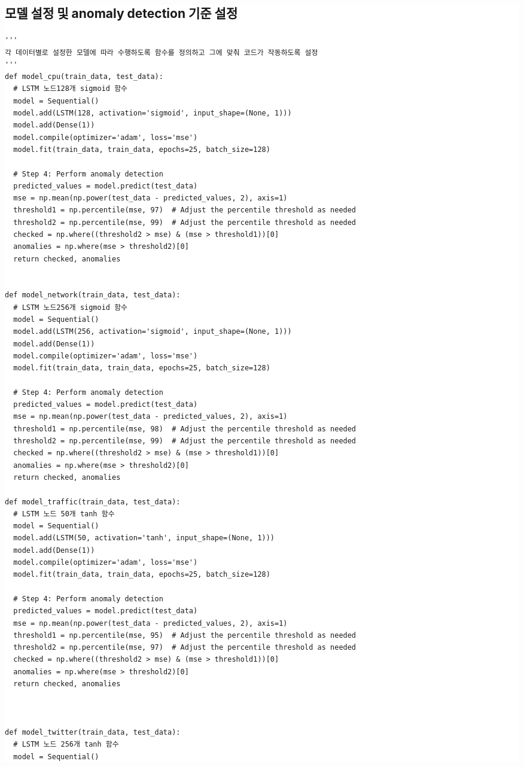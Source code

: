 ## 모델 설정 및 anomaly detection 기준 설정

```
'''
각 데이터별로 설정한 모델에 따라 수행하도록 함수를 정의하고 그에 맞춰 코드가 작동하도록 설정 
'''
def model_cpu(train_data, test_data):
  # LSTM 노드128개 sigmoid 함수 
  model = Sequential()
  model.add(LSTM(128, activation='sigmoid', input_shape=(None, 1)))
  model.add(Dense(1))
  model.compile(optimizer='adam', loss='mse')
  model.fit(train_data, train_data, epochs=25, batch_size=128)
  
  # Step 4: Perform anomaly detection
  predicted_values = model.predict(test_data)
  mse = np.mean(np.power(test_data - predicted_values, 2), axis=1)
  threshold1 = np.percentile(mse, 97)  # Adjust the percentile threshold as needed
  threshold2 = np.percentile(mse, 99)  # Adjust the percentile threshold as needed
  checked = np.where((threshold2 > mse) & (mse > threshold1))[0]
  anomalies = np.where(mse > threshold2)[0]
  return checked, anomalies
  

def model_network(train_data, test_data):
  # LSTM 노드256개 sigmoid 함수 
  model = Sequential()
  model.add(LSTM(256, activation='sigmoid', input_shape=(None, 1)))
  model.add(Dense(1))
  model.compile(optimizer='adam', loss='mse')
  model.fit(train_data, train_data, epochs=25, batch_size=128)
  
  # Step 4: Perform anomaly detection
  predicted_values = model.predict(test_data)
  mse = np.mean(np.power(test_data - predicted_values, 2), axis=1)
  threshold1 = np.percentile(mse, 98)  # Adjust the percentile threshold as needed
  threshold2 = np.percentile(mse, 99)  # Adjust the percentile threshold as needed
  checked = np.where((threshold2 > mse) & (mse > threshold1))[0]
  anomalies = np.where(mse > threshold2)[0]
  return checked, anomalies

def model_traffic(train_data, test_data):
  # LSTM 노드 50개 tanh 함수
  model = Sequential()
  model.add(LSTM(50, activation='tanh', input_shape=(None, 1)))
  model.add(Dense(1))
  model.compile(optimizer='adam', loss='mse')
  model.fit(train_data, train_data, epochs=25, batch_size=128)
  
  # Step 4: Perform anomaly detection
  predicted_values = model.predict(test_data)
  mse = np.mean(np.power(test_data - predicted_values, 2), axis=1)
  threshold1 = np.percentile(mse, 95)  # Adjust the percentile threshold as needed
  threshold2 = np.percentile(mse, 97)  # Adjust the percentile threshold as needed
  checked = np.where((threshold2 > mse) & (mse > threshold1))[0]
  anomalies = np.where(mse > threshold2)[0]
  return checked, anomalies
  
  

def model_twitter(train_data, test_data):
  # LSTM 노드 256개 tanh 함수
  model = Sequential()
```
